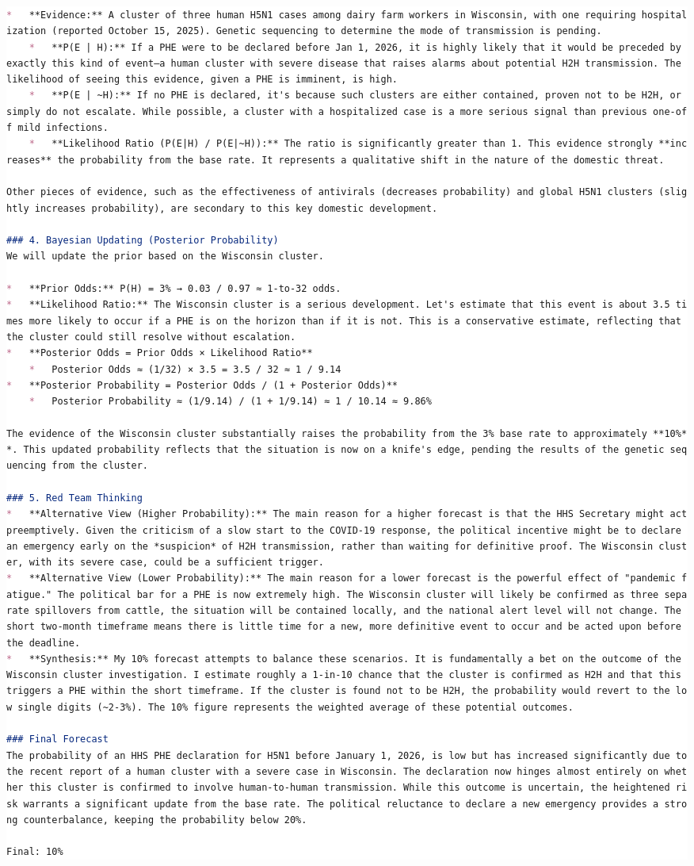 ```md
*   **Evidence:** A cluster of three human H5N1 cases among dairy farm workers in Wisconsin, with one requiring hospitalization (reported October 15, 2025). Genetic sequencing to determine the mode of transmission is pending.
    *   **P(E | H):** If a PHE were to be declared before Jan 1, 2026, it is highly likely that it would be preceded by exactly this kind of event—a human cluster with severe disease that raises alarms about potential H2H transmission. The likelihood of seeing this evidence, given a PHE is imminent, is high.
    *   **P(E | ~H):** If no PHE is declared, it's because such clusters are either contained, proven not to be H2H, or simply do not escalate. While possible, a cluster with a hospitalized case is a more serious signal than previous one-off mild infections.
    *   **Likelihood Ratio (P(E|H) / P(E|~H)):** The ratio is significantly greater than 1. This evidence strongly **increases** the probability from the base rate. It represents a qualitative shift in the nature of the domestic threat.

Other pieces of evidence, such as the effectiveness of antivirals (decreases probability) and global H5N1 clusters (slightly increases probability), are secondary to this key domestic development.

### 4. Bayesian Updating (Posterior Probability)
We will update the prior based on the Wisconsin cluster.

*   **Prior Odds:** P(H) = 3% → 0.03 / 0.97 ≈ 1-to-32 odds.
*   **Likelihood Ratio:** The Wisconsin cluster is a serious development. Let's estimate that this event is about 3.5 times more likely to occur if a PHE is on the horizon than if it is not. This is a conservative estimate, reflecting that the cluster could still resolve without escalation.
*   **Posterior Odds = Prior Odds × Likelihood Ratio**
    *   Posterior Odds ≈ (1/32) × 3.5 = 3.5 / 32 ≈ 1 / 9.14
*   **Posterior Probability = Posterior Odds / (1 + Posterior Odds)**
    *   Posterior Probability ≈ (1/9.14) / (1 + 1/9.14) ≈ 1 / 10.14 ≈ 9.86%

The evidence of the Wisconsin cluster substantially raises the probability from the 3% base rate to approximately **10%**. This updated probability reflects that the situation is now on a knife's edge, pending the results of the genetic sequencing from the cluster.

### 5. Red Team Thinking
*   **Alternative View (Higher Probability):** The main reason for a higher forecast is that the HHS Secretary might act preemptively. Given the criticism of a slow start to the COVID-19 response, the political incentive might be to declare an emergency early on the *suspicion* of H2H transmission, rather than waiting for definitive proof. The Wisconsin cluster, with its severe case, could be a sufficient trigger.
*   **Alternative View (Lower Probability):** The main reason for a lower forecast is the powerful effect of "pandemic fatigue." The political bar for a PHE is now extremely high. The Wisconsin cluster will likely be confirmed as three separate spillovers from cattle, the situation will be contained locally, and the national alert level will not change. The short two-month timeframe means there is little time for a new, more definitive event to occur and be acted upon before the deadline.
*   **Synthesis:** My 10% forecast attempts to balance these scenarios. It is fundamentally a bet on the outcome of the Wisconsin cluster investigation. I estimate roughly a 1-in-10 chance that the cluster is confirmed as H2H and that this triggers a PHE within the short timeframe. If the cluster is found not to be H2H, the probability would revert to the low single digits (~2-3%). The 10% figure represents the weighted average of these potential outcomes.

### Final Forecast
The probability of an HHS PHE declaration for H5N1 before January 1, 2026, is low but has increased significantly due to the recent report of a human cluster with a severe case in Wisconsin. The declaration now hinges almost entirely on whether this cluster is confirmed to involve human-to-human transmission. While this outcome is uncertain, the heightened risk warrants a significant update from the base rate. The political reluctance to declare a new emergency provides a strong counterbalance, keeping the probability below 20%.

Final: 10%

```
